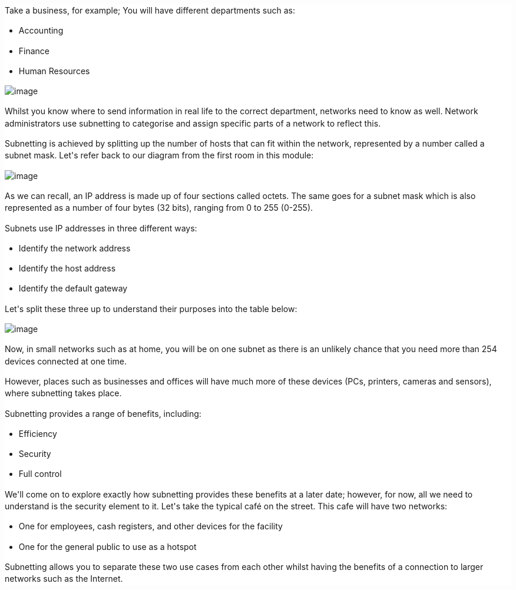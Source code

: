 Take a business, for example; You will have different departments such as:

- Accounting

- Finance

- Human Resources

![image](https://github.com/zs0b/zs0b.github.io/assets/118095276/a6b0bdeb-1c8a-4e0c-bc07-8f266d44d7b6)

Whilst you know where to send information in real life to the correct department, networks need to know as well. Network administrators use subnetting to categorise and assign specific parts of a network to reflect this.

Subnetting is achieved by splitting up the number of hosts that can fit within the network, represented by a number called a subnet mask. Let's refer back to our diagram from the first room in this module:

![image](https://github.com/zs0b/zs0b.github.io/assets/118095276/adb1a6ca-0ba5-4a04-9bfe-22bd96bd80fa)

As we can recall, an IP address is made up of four sections called octets. The same goes for a subnet mask which is also represented as a number of four bytes (32 bits), ranging from 0 to 255 (0-255).

Subnets use IP addresses in three different ways:

- Identify the network address

- Identify the host address

- Identify the default gateway

Let's split these three up to understand their purposes into the table below:

![image](https://github.com/zs0b/zs0b.github.io/assets/118095276/1c2442f6-794e-40e5-9cc0-5bf296a5683e)

Now, in small networks such as at home, you will be on one subnet as there is an unlikely chance that you need more than 254 devices connected at one time.

However, places such as businesses and offices will have much more of these devices (PCs, printers, cameras and sensors), where subnetting takes place.

Subnetting provides a range of benefits, including:

- Efficiency

- Security

- Full control

We'll come on to explore exactly how subnetting provides these benefits at a later date; however, for now, all we need to understand is the security element to it. Let's take the typical café on the street. This cafe will have two networks:

- One for employees, cash registers, and other devices for the facility

- One for the general public to use as a hotspot

Subnetting allows you to separate these two use cases from each other whilst having the benefits of a connection to larger networks such as the Internet.
